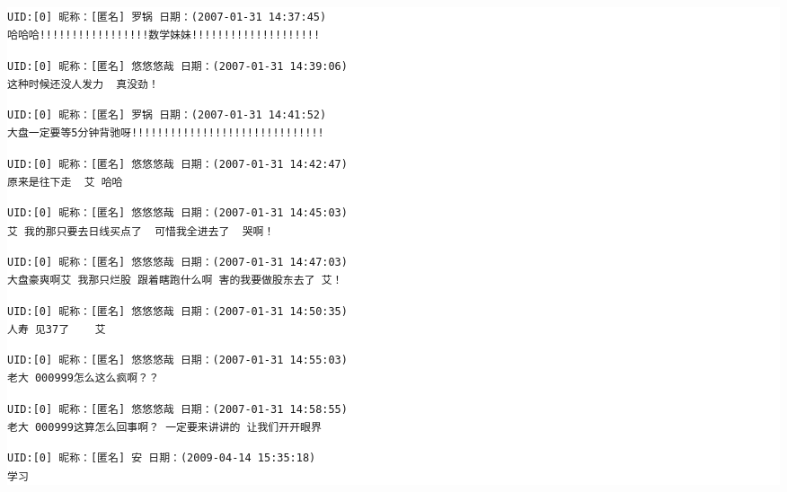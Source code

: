 ```
UID:[0] 昵称：[匿名] 罗锅 日期：(2007-01-31 14:37:45)
哈哈哈!!!!!!!!!!!!!!!!!数学妹妹!!!!!!!!!!!!!!!!!!!!
```



```
UID:[0] 昵称：[匿名] 悠悠悠哉 日期：(2007-01-31 14:39:06)
这种时候还没人发力  真没劲！
```



```
UID:[0] 昵称：[匿名] 罗锅 日期：(2007-01-31 14:41:52)
大盘一定要等5分钟背驰呀!!!!!!!!!!!!!!!!!!!!!!!!!!!!!!
```



```
UID:[0] 昵称：[匿名] 悠悠悠哉 日期：(2007-01-31 14:42:47)
原来是往下走  艾 哈哈
```



```
UID:[0] 昵称：[匿名] 悠悠悠哉 日期：(2007-01-31 14:45:03)
艾 我的那只要去日线买点了  可惜我全进去了  哭啊！
```



```
UID:[0] 昵称：[匿名] 悠悠悠哉 日期：(2007-01-31 14:47:03)
大盘豪爽啊艾 我那只烂股 跟着瞎跑什么啊 害的我要做股东去了 艾！
```



```
UID:[0] 昵称：[匿名] 悠悠悠哉 日期：(2007-01-31 14:50:35)
人寿 见37了    艾
```



```
UID:[0] 昵称：[匿名] 悠悠悠哉 日期：(2007-01-31 14:55:03)
老大 000999怎么这么疯啊？？
```



```
UID:[0] 昵称：[匿名] 悠悠悠哉 日期：(2007-01-31 14:58:55)
老大 000999这算怎么回事啊？ 一定要来讲讲的 让我们开开眼界
```



```
UID:[0] 昵称：[匿名] 安 日期：(2009-04-14 15:35:18)
学习
```



